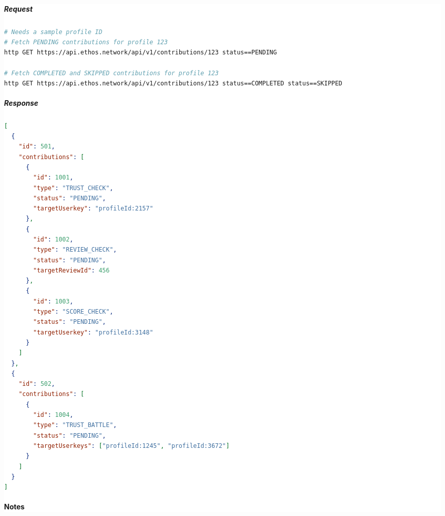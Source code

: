 ##### Request

```bash
# Needs a sample profile ID
# Fetch PENDING contributions for profile 123
http GET https://api.ethos.network/api/v1/contributions/123 status==PENDING

# Fetch COMPLETED and SKIPPED contributions for profile 123
http GET https://api.ethos.network/api/v1/contributions/123 status==COMPLETED status==SKIPPED
```

##### Response

```json
[
  {
    "id": 501,
    "contributions": [
      {
        "id": 1001,
        "type": "TRUST_CHECK",
        "status": "PENDING",
        "targetUserkey": "profileId:2157"
      },
      {
        "id": 1002,
        "type": "REVIEW_CHECK",
        "status": "PENDING",
        "targetReviewId": 456
      },
      {
        "id": 1003,
        "type": "SCORE_CHECK",
        "status": "PENDING",
        "targetUserkey": "profileId:3148"
      }
    ]
  },
  {
    "id": 502,
    "contributions": [
      {
        "id": 1004,
        "type": "TRUST_BATTLE",
        "status": "PENDING",
        "targetUserkeys": ["profileId:1245", "profileId:3672"]
      }
    ]
  }
]
```

#### Notes
